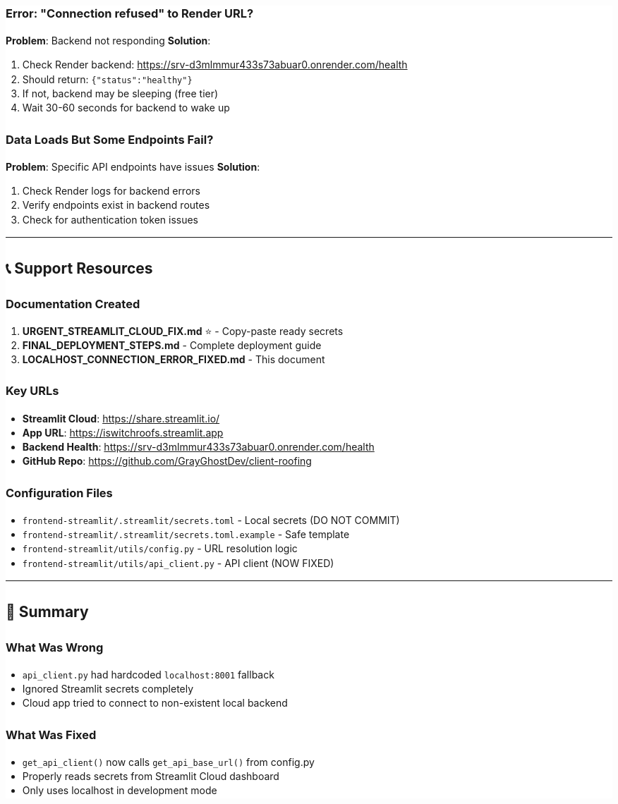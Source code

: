 ### Error: "Connection refused" to Render URL?
**Problem**: Backend not responding
**Solution**:
1. Check Render backend: https://srv-d3mlmmur433s73abuar0.onrender.com/health
2. Should return: `{"status":"healthy"}`
3. If not, backend may be sleeping (free tier)
4. Wait 30-60 seconds for backend to wake up

### Data Loads But Some Endpoints Fail?
**Problem**: Specific API endpoints have issues
**Solution**:
1. Check Render logs for backend errors
2. Verify endpoints exist in backend routes
3. Check for authentication token issues

---

## 📞 Support Resources

### Documentation Created
1. **URGENT_STREAMLIT_CLOUD_FIX.md** ⭐ - Copy-paste ready secrets
2. **FINAL_DEPLOYMENT_STEPS.md** - Complete deployment guide
3. **LOCALHOST_CONNECTION_ERROR_FIXED.md** - This document

### Key URLs
- **Streamlit Cloud**: https://share.streamlit.io/
- **App URL**: https://iswitchroofs.streamlit.app
- **Backend Health**: https://srv-d3mlmmur433s73abuar0.onrender.com/health
- **GitHub Repo**: https://github.com/GrayGhostDev/client-roofing

### Configuration Files
- `frontend-streamlit/.streamlit/secrets.toml` - Local secrets (DO NOT COMMIT)
- `frontend-streamlit/.streamlit/secrets.toml.example` - Safe template
- `frontend-streamlit/utils/config.py` - URL resolution logic
- `frontend-streamlit/utils/api_client.py` - API client (NOW FIXED)

---

## 🎯 Summary

### What Was Wrong
- `api_client.py` had hardcoded `localhost:8001` fallback
- Ignored Streamlit secrets completely
- Cloud app tried to connect to non-existent local backend

### What Was Fixed
- `get_api_client()` now calls `get_api_base_url()` from config.py
- Properly reads secrets from Streamlit Cloud dashboard
- Only uses localhost in development mode
